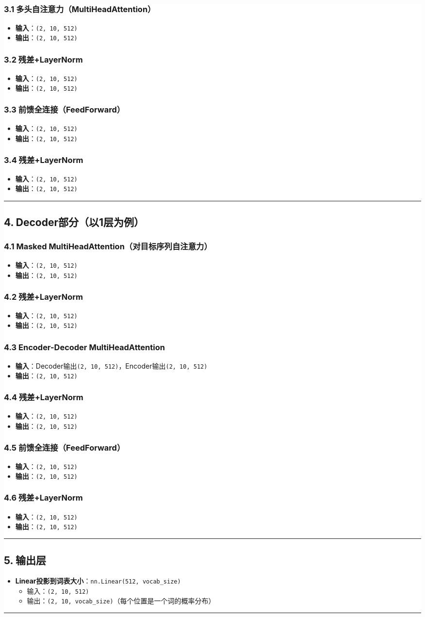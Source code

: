 ### 3.1 多头自注意力（MultiHeadAttention）
- **输入**：`(2, 10, 512)`
- **输出**：`(2, 10, 512)`

### 3.2 残差+LayerNorm
- **输入**：`(2, 10, 512)`
- **输出**：`(2, 10, 512)`

### 3.3 前馈全连接（FeedForward）
- **输入**：`(2, 10, 512)`
- **输出**：`(2, 10, 512)`

### 3.4 残差+LayerNorm
- **输入**：`(2, 10, 512)`
- **输出**：`(2, 10, 512)`

---

## 4. Decoder部分（以1层为例）

### 4.1 Masked MultiHeadAttention（对目标序列自注意力）
- **输入**：`(2, 10, 512)`
- **输出**：`(2, 10, 512)`

### 4.2 残差+LayerNorm
- **输入**：`(2, 10, 512)`
- **输出**：`(2, 10, 512)`

### 4.3 Encoder-Decoder MultiHeadAttention
- **输入**：Decoder输出`(2, 10, 512)`，Encoder输出`(2, 10, 512)`
- **输出**：`(2, 10, 512)`

### 4.4 残差+LayerNorm
- **输入**：`(2, 10, 512)`
- **输出**：`(2, 10, 512)`

### 4.5 前馈全连接（FeedForward）
- **输入**：`(2, 10, 512)`
- **输出**：`(2, 10, 512)`

### 4.6 残差+LayerNorm
- **输入**：`(2, 10, 512)`
- **输出**：`(2, 10, 512)`

---

## 5. 输出层
- **Linear投影到词表大小**：`nn.Linear(512, vocab_size)`
  - 输入：`(2, 10, 512)`
  - 输出：`(2, 10, vocab_size)`（每个位置是一个词的概率分布）

---
